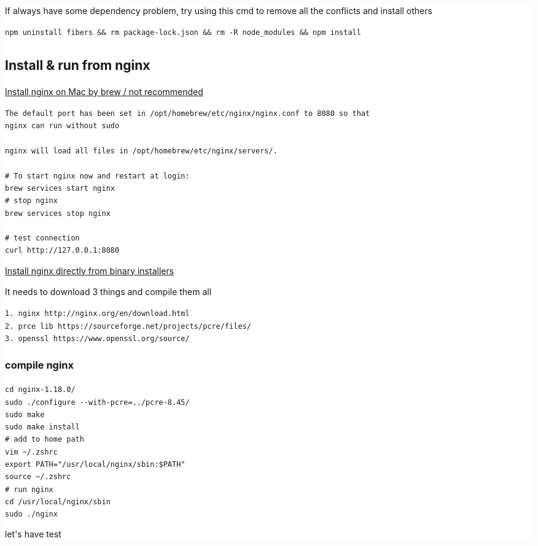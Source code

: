 If always have some dependency problem, try using this cmd to remove all the conflicts and install others

```shell
npm uninstall fibers && rm package-lock.json && rm -R node_modules && npm install
```

## Install & run from nginx

[Install nginx on Mac by brew / not recommended](https://www.javatpoint.com/installing-nginx-on-mac)

```shell
The default port has been set in /opt/homebrew/etc/nginx/nginx.conf to 8080 so that
nginx can run without sudo

nginx will load all files in /opt/homebrew/etc/nginx/servers/.

# To start nginx now and restart at login:
brew services start nginx
# stop nginx
brew services stop nginx

# test connection
curl http://127.0.0.1:8080
```

[Install nginx directly from binary installers](https://blog.csdn.net/qq_23858785/article/details/123132765)

It needs to download 3 things and compile them all

```shell
1. nginx http://nginx.org/en/download.html
2. prce lib https://sourceforge.net/projects/pcre/files/
3. openssl https://www.openssl.org/source/
```

### compile nginx

```shell
cd nginx-1.18.0/
sudo ./configure --with-pcre=../pcre-8.45/ 
sudo make
sudo make install
# add to home path
vim ~/.zshrc
export PATH="/usr/local/nginx/sbin:$PATH"
source ~/.zshrc
# run nginx
cd /usr/local/nginx/sbin
sudo ./nginx
```

let's have test 
